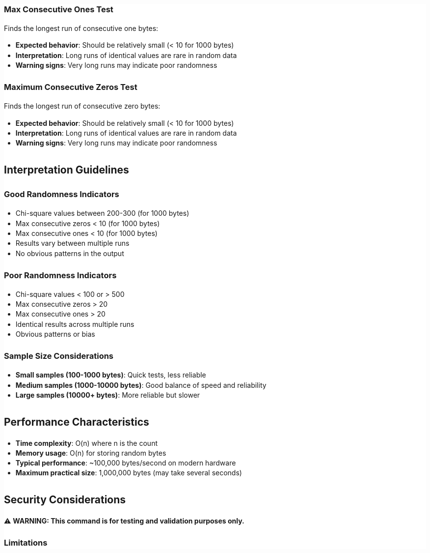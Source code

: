 ### Max Consecutive Ones Test

Finds the longest run of consecutive one bytes:

- **Expected behavior**: Should be relatively small (< 10 for 1000 bytes)
- **Interpretation**: Long runs of identical values are rare in random data
- **Warning signs**: Very long runs may indicate poor randomness

### Maximum Consecutive Zeros Test

Finds the longest run of consecutive zero bytes:

- **Expected behavior**: Should be relatively small (< 10 for 1000 bytes)
- **Interpretation**: Long runs of identical values are rare in random data
- **Warning signs**: Very long runs may indicate poor randomness

## Interpretation Guidelines

### Good Randomness Indicators

- Chi-square values between 200-300 (for 1000 bytes)
- Max consecutive zeros < 10 (for 1000 bytes)
- Max consecutive ones < 10 (for 1000 bytes)
- Results vary between multiple runs
- No obvious patterns in the output

### Poor Randomness Indicators

- Chi-square values < 100 or > 500
- Max consecutive zeros > 20
- Max consecutive ones > 20
- Identical results across multiple runs
- Obvious patterns or bias

### Sample Size Considerations

- **Small samples (100-1000 bytes)**: Quick tests, less reliable
- **Medium samples (1000-10000 bytes)**: Good balance of speed and reliability
- **Large samples (10000+ bytes)**: More reliable but slower

## Performance Characteristics

- **Time complexity**: O(n) where n is the count
- **Memory usage**: O(n) for storing random bytes
- **Typical performance**: ~100,000 bytes/second on modern hardware
- **Maximum practical size**: 1,000,000 bytes (may take several seconds)

## Security Considerations

⚠️ **WARNING: This command is for testing and validation purposes only.**

### Limitations

